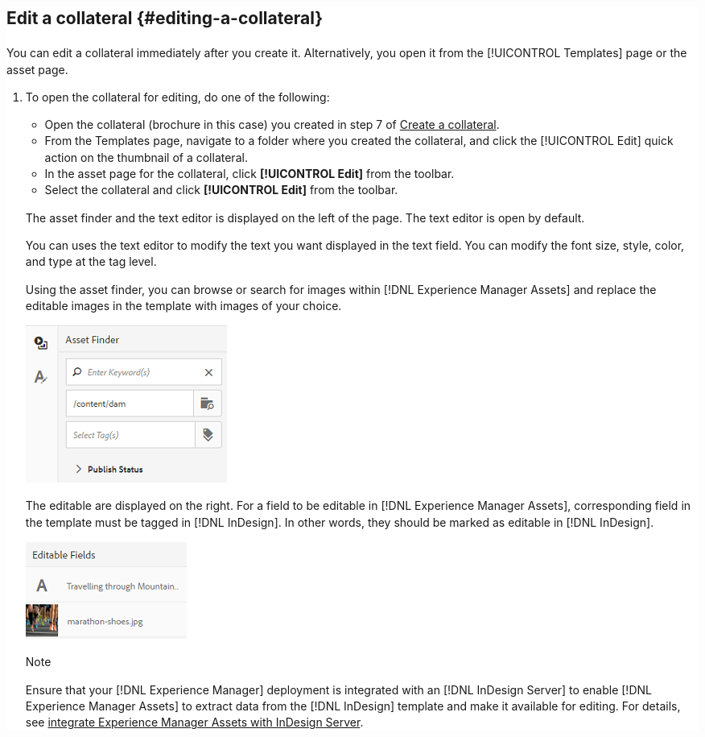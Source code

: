 ## Edit a collateral {#editing-a-collateral}

You can edit a collateral immediately after you create it. Alternatively, you open it from the [!UICONTROL Templates] page or the asset page.

1. To open the collateral for editing, do one of the following:

    * Open the collateral (brochure in this case) you created in step 7 of [Create a collateral](/help/assets/asset-templates.md#creating-a-collateral).
    * From the Templates page, navigate to a folder where you created the collateral, and click the [!UICONTROL Edit] quick action on the thumbnail of a collateral.
    * In the asset page for the collateral, click **[!UICONTROL Edit]** from the toolbar.
    * Select the collateral and click **[!UICONTROL Edit]** from the toolbar.

   

   The asset finder and the text editor is displayed on the left of the page. The text editor is open by default.

   You can uses the text editor to modify the text you want displayed in the text field. You can modify the font size, style, color, and type at the tag level.

   Using the asset finder, you can browse or search for images within [!DNL Experience Manager Assets] and replace the editable images in the template with images of your choice.

   ![chlimage_1-109](assets/chlimage_1-314.png)

   The editable are displayed on the right. For a field to be editable in [!DNL Experience Manager Assets], corresponding field in the template must be tagged in [!DNL InDesign]. In other words, they should be marked as editable in [!DNL InDesign].

   ![chlimage_1-110](assets/chlimage_1-315.png)

   >[!NOTE]
   >
   >Ensure that your [!DNL Experience Manager] deployment is integrated with an [!DNL InDesign Server] to enable [!DNL Experience Manager Assets] to extract data from the [!DNL InDesign] template and make it available for editing. For details, see [integrate Experience Manager Assets with InDesign Server](/help/assets/indesign.md).
